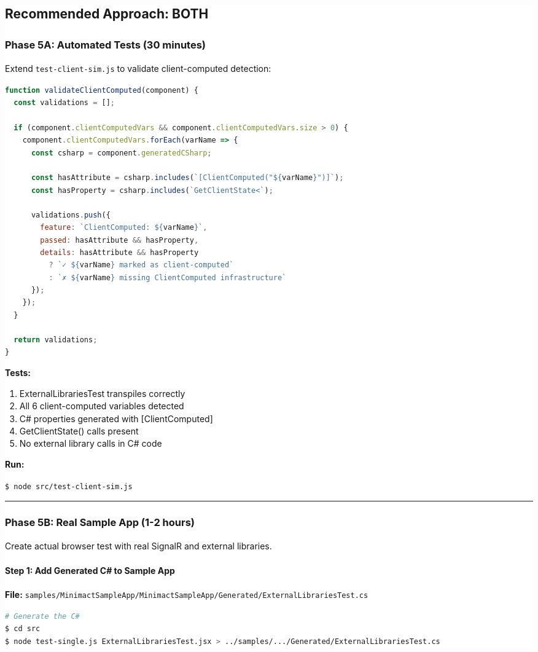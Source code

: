 
## Recommended Approach: BOTH

### Phase 5A: Automated Tests (30 minutes)
Extend `test-client-sim.js` to validate client-computed detection:

```javascript
function validateClientComputed(component) {
  const validations = [];

  if (component.clientComputedVars && component.clientComputedVars.size > 0) {
    component.clientComputedVars.forEach(varName => {
      const csharp = component.generatedCSharp;

      const hasAttribute = csharp.includes(`[ClientComputed("${varName}")]`);
      const hasProperty = csharp.includes(`GetClientState<`);

      validations.push({
        feature: `ClientComputed: ${varName}`,
        passed: hasAttribute && hasProperty,
        details: hasAttribute && hasProperty
          ? `✓ ${varName} marked as client-computed`
          : `✗ ${varName} missing ClientComputed infrastructure`
      });
    });
  }

  return validations;
}
```

**Tests:**
1. ExternalLibrariesTest transpiles correctly
2. All 6 client-computed variables detected
3. C# properties generated with [ClientComputed]
4. GetClientState<T>() calls present
5. No external library calls in C# code

**Run:**
```bash
$ node src/test-client-sim.js
```

---

### Phase 5B: Real Sample App (1-2 hours)

Create actual browser test with real SignalR and external libraries.

#### Step 1: Add Generated C# to Sample App

**File:** `samples/MinimactSampleApp/MinimactSampleApp/Generated/ExternalLibrariesTest.cs`

```bash
# Generate the C#
$ cd src
$ node test-single.js ExternalLibrariesTest.jsx > ../samples/.../Generated/ExternalLibrariesTest.cs
```
